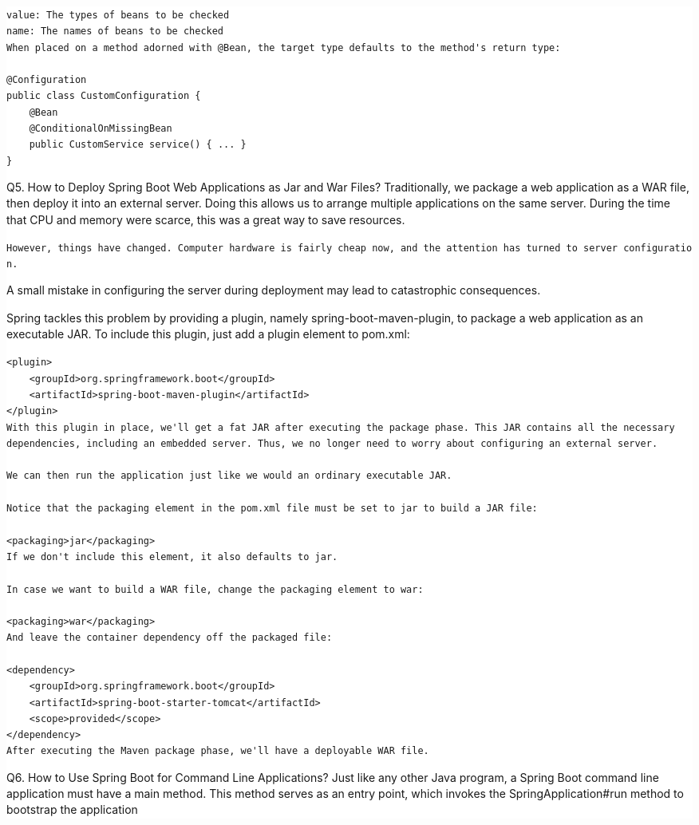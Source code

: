     value: The types of beans to be checked
    name: The names of beans to be checked
    When placed on a method adorned with @Bean, the target type defaults to the method's return type:
    
    @Configuration
    public class CustomConfiguration {
        @Bean
        @ConditionalOnMissingBean
        public CustomService service() { ... }
    }
    
Q5. How to Deploy Spring Boot Web Applications as Jar and War Files?
    Traditionally, we package a web application as a WAR file, then deploy it into an external server. Doing this allows 
   us to arrange multiple applications on the same server. During the time that CPU and memory were scarce, this was a 
   great way to save resources.
    
    However, things have changed. Computer hardware is fairly cheap now, and the attention has turned to server configuration. 
  A small mistake in configuring the server during deployment may lead to catastrophic consequences.
    
  Spring tackles this problem by providing a plugin, namely spring-boot-maven-plugin, to package a web application as 
  an executable JAR. To include this plugin, just add a plugin element to pom.xml:
    
    <plugin>
        <groupId>org.springframework.boot</groupId>
        <artifactId>spring-boot-maven-plugin</artifactId>
    </plugin>
    With this plugin in place, we'll get a fat JAR after executing the package phase. This JAR contains all the necessary 
    dependencies, including an embedded server. Thus, we no longer need to worry about configuring an external server.
    
    We can then run the application just like we would an ordinary executable JAR.
    
    Notice that the packaging element in the pom.xml file must be set to jar to build a JAR file:
    
    <packaging>jar</packaging>
    If we don't include this element, it also defaults to jar.
    
    In case we want to build a WAR file, change the packaging element to war:
    
    <packaging>war</packaging>
    And leave the container dependency off the packaged file:
    
    <dependency>
        <groupId>org.springframework.boot</groupId>
        <artifactId>spring-boot-starter-tomcat</artifactId>
        <scope>provided</scope>
    </dependency>
    After executing the Maven package phase, we'll have a deployable WAR file.

Q6. How to Use Spring Boot for Command Line Applications?
   Just like any other Java program, a Spring Boot command line application must have a main method.
    This method serves as an entry point, which invokes the SpringApplication#run method to bootstrap the application
    